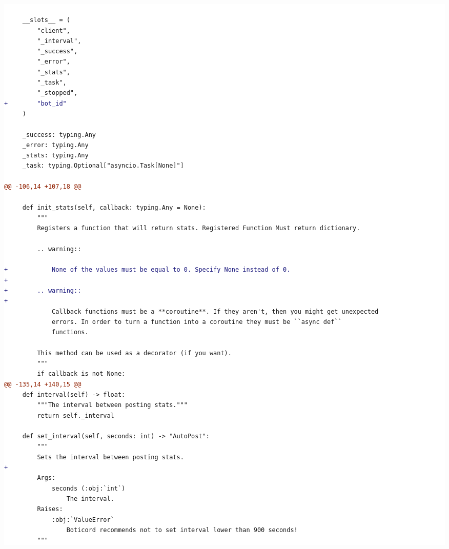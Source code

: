 ```diff
 
     __slots__ = (
         "client",
         "_interval",
         "_success",
         "_error",
         "_stats",
         "_task",
         "_stopped",
+        "bot_id"
     )
 
     _success: typing.Any
     _error: typing.Any
     _stats: typing.Any
     _task: typing.Optional["asyncio.Task[None]"]
 
@@ -106,14 +107,18 @@
 
     def init_stats(self, callback: typing.Any = None):
         """
         Registers a function that will return stats. Registered Function Must return dictionary.
 
         .. warning::
 
+            None of the values must be equal to 0. Specify None instead of 0.
+
+        .. warning::
+
             Callback functions must be a **coroutine**. If they aren't, then you might get unexpected
             errors. In order to turn a function into a coroutine they must be ``async def``
             functions.
 
         This method can be used as a decorator (if you want).
         """
         if callback is not None:
@@ -135,14 +140,15 @@
     def interval(self) -> float:
         """The interval between posting stats."""
         return self._interval
 
     def set_interval(self, seconds: int) -> "AutoPost":
         """
         Sets the interval between posting stats.
+        
         Args:
             seconds (:obj:`int`)
                 The interval.
         Raises:
             :obj:`ValueError`
                 Boticord recommends not to set interval lower than 900 seconds!
         """
```
